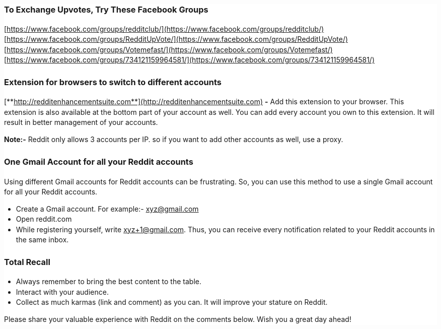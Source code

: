 ### **To Exchange Upvotes, Try These Facebook Groups**

[https://www.facebook.com/groups/redditclub/](https://www.facebook.com/groups/redditclub/) [https://www.facebook.com/groups/RedditUpVote/](https://www.facebook.com/groups/RedditUpVote/) [https://www.facebook.com/groups/Votemefast/](https://www.facebook.com/groups/Votemefast/) [https://www.facebook.com/groups/734121159964581/](https://www.facebook.com/groups/734121159964581/)

### **Extension for browsers to switch to different accounts**

[**http://redditenhancementsuite.com**](http://redditenhancementsuite.com) **-** Add this extension to your browser. This extension is also available at the bottom part of your account as well. You can add every account you own to this extension. It will result in better management of your accounts.

**Note:-** Reddit only allows 3 accounts per IP. so if you want to add other accounts as well, use a proxy.

### **One Gmail Account for all your Reddit accounts**

Using different Gmail accounts for Reddit accounts can be frustrating. So, you can use this method to use a single Gmail account for all your Reddit accounts.

- Create a Gmail account. For example:- [xyz@gmail.com](mailto:xyz@gmail.com)
- Open reddit.com
- While registering yourself, write [xyz+1@gmail.com](mailto:xyz+1@gmail.com). Thus, you can receive every notification related to your Reddit accounts in the same inbox.

### **Total Recall**

- Always remember to bring the best content to the table.
- Interact with your audience.
- Collect as much karmas (link and comment) as you can. It will improve your stature on Reddit.

Please share your valuable experience with Reddit on the comments below. Wish you a great day ahead!
